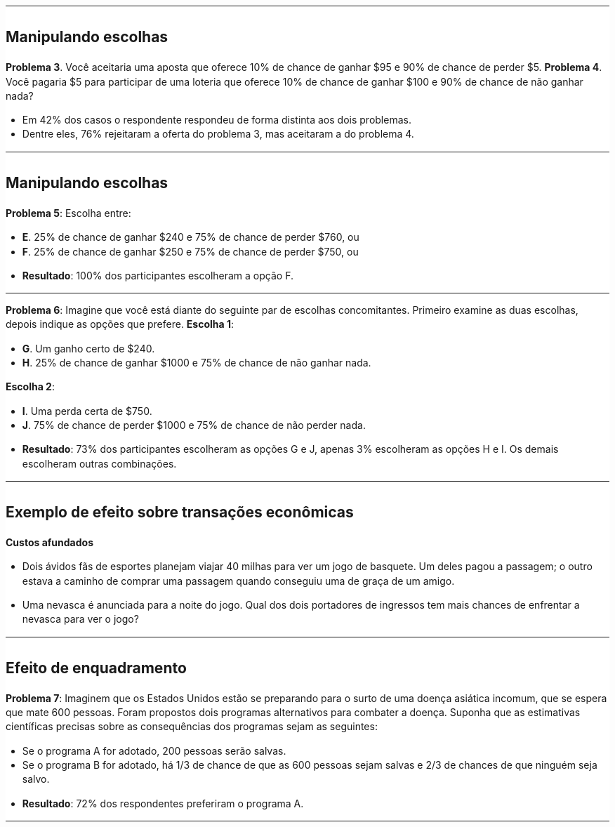 

---

## Manipulando escolhas
**Problema 3**. Você aceitaria uma aposta que oferece 10% de chance de ganhar $95 e 90% de chance de perder $5.
**Problema 4**. Você pagaria $5 para participar de uma loteria que oferece 10% de chance de ganhar $100 e 90% de chance de não ganhar nada?
* Em 42% dos casos o respondente respondeu de forma distinta aos dois problemas.
* Dentre eles, 76% rejeitaram a oferta do problema 3, mas aceitaram a do problema 4.

---

## Manipulando escolhas
**Problema 5**: Escolha entre:
- **E**. 25% de chance de ganhar $240 e 75% de chance de perder $760, ou
- **F**. 25% de chance de ganhar $250 e 75% de chance de perder $750, ou
* **Resultado**: 100% dos participantes escolheram a opção F.

---

**Problema 6**: Imagine que você está diante do seguinte par de escolhas concomitantes. Primeiro examine as duas escolhas, depois indique as opções que prefere.
**Escolha 1**:
- **G**. Um ganho certo de $240.
- **H**. 25% de chance de ganhar $1000 e 75% de chance de não ganhar nada.

**Escolha 2**:
- **I**. Uma perda certa de $750.
- **J**. 75% de chance de perder $1000 e 75% de chance de não perder nada.
* **Resultado**: 73% dos participantes escolheram as opções G e J, apenas 3% escolheram as opções H e I. Os demais escolheram outras combinações.

---

## Exemplo de efeito sobre transações econômicas
**Custos afundados**
- Dois ávidos fãs de esportes planejam viajar 40 milhas para ver um jogo de basquete. Um deles pagou a passagem; o outro estava a caminho de comprar uma passagem quando conseguiu uma de graça de um amigo.
* Uma nevasca é anunciada para a noite do jogo. Qual dos dois portadores de ingressos tem mais chances de enfrentar a nevasca para ver o jogo?

---

## Efeito de enquadramento
**Problema 7**: Imaginem que os Estados Unidos estão se preparando para o surto de uma doença asiática incomum, que se espera que mate 600 pessoas. Foram propostos dois programas alternativos para combater a doença. Suponha que as estimativas científicas precisas sobre as consequências dos programas sejam as seguintes:
- Se o programa A for adotado, 200 pessoas serão salvas.
- Se o programa B for adotado, há 1/3 de chance de que as 600 pessoas sejam salvas e 2/3 de chances de que ninguém seja salvo.
* **Resultado**: 72% dos respondentes preferiram o programa A. 

---